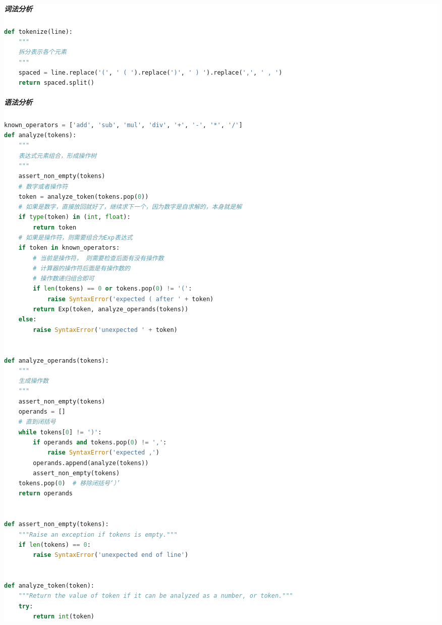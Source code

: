 

##### 词法分析

```python
def tokenize(line):
    """
    拆分表示各个元素
    """
    spaced = line.replace('(', ' ( ').replace(')', ' ) ').replace(',', ' , ')
    return spaced.split()
```



##### 语法分析

```python
known_operators = ['add', 'sub', 'mul', 'div', '+', '-', '*', '/']
def analyze(tokens):
    """
    表达式元素组合，形成操作树
    """
    assert_non_empty(tokens)
    # 数字或者操作符
    token = analyze_token(tokens.pop(0))
    # 如果是数字，直接放回就好了，继续求下一个，因为数字是自求解的，本身就是解
    if type(token) in (int, float):
        return token
    # 如果是操作符，则需要组合为Exp表达式
    if token in known_operators:
        # 当前是操作符， 则需要检查后面有没有操作数
        # 计算器的操作符后面是有操作数的
        # 操作数递归组合即可
        if len(tokens) == 0 or tokens.pop(0) != '(':
            raise SyntaxError('expected ( after ' + token)
        return Exp(token, analyze_operands(tokens))
    else:
        raise SyntaxError('unexpected ' + token)


def analyze_operands(tokens):
    """
    生成操作数
    """
    assert_non_empty(tokens)
    operands = []
    # 直到闭括号
    while tokens[0] != ')':
        if operands and tokens.pop(0) != ',':
            raise SyntaxError('expected ,')
        operands.append(analyze(tokens))
        assert_non_empty(tokens)
    tokens.pop(0)  # 移除闭括号‘）’
    return operands


def assert_non_empty(tokens):
    """Raise an exception if tokens is empty."""
    if len(tokens) == 0:
        raise SyntaxError('unexpected end of line')


def analyze_token(token):
    """Return the value of token if it can be analyzed as a number, or token."""
    try:
        return int(token)
```